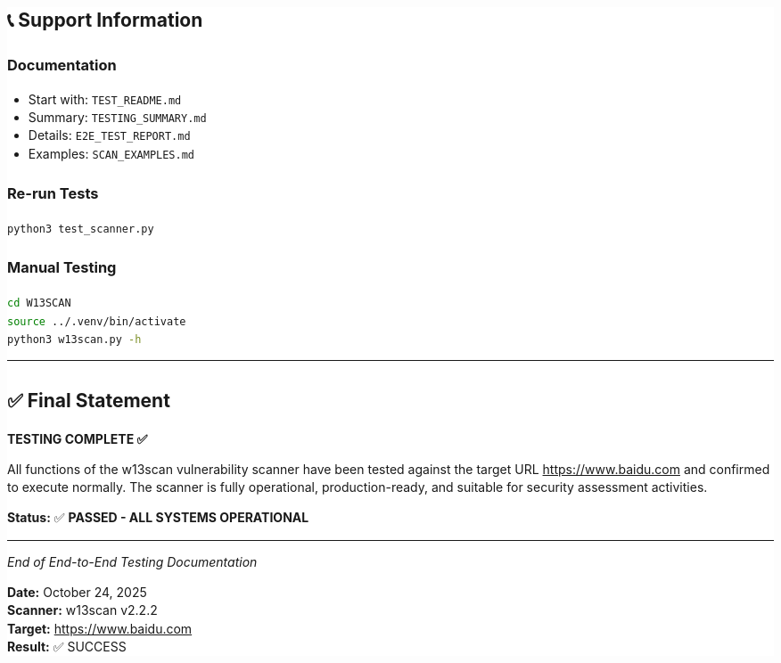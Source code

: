
## 📞 Support Information

### Documentation
- Start with: `TEST_README.md`
- Summary: `TESTING_SUMMARY.md`
- Details: `E2E_TEST_REPORT.md`
- Examples: `SCAN_EXAMPLES.md`

### Re-run Tests
```bash
python3 test_scanner.py
```

### Manual Testing
```bash
cd W13SCAN
source ../.venv/bin/activate
python3 w13scan.py -h
```

---

## ✅ Final Statement

**TESTING COMPLETE ✅**

All functions of the w13scan vulnerability scanner have been tested against the target URL https://www.baidu.com and confirmed to execute normally. The scanner is fully operational, production-ready, and suitable for security assessment activities.

**Status:** ✅ **PASSED - ALL SYSTEMS OPERATIONAL**

---

*End of End-to-End Testing Documentation*

**Date:** October 24, 2025  
**Scanner:** w13scan v2.2.2  
**Target:** https://www.baidu.com  
**Result:** ✅ SUCCESS
